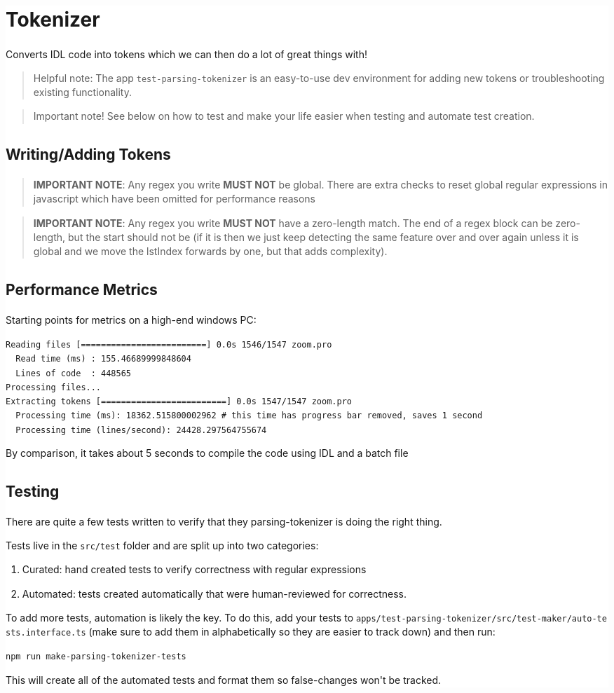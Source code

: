 # Tokenizer

Converts IDL code into tokens which we can then do a lot of great things with!

> Helpful note: The app `test-parsing-tokenizer` is an easy-to-use dev environment for adding new tokens or troubleshooting existing functionality.

> Important note! See below on how to test and make your life easier when testing and automate test creation.

## Writing/Adding Tokens

> **IMPORTANT NOTE**: Any regex you write **MUST NOT** be global. There are extra checks to reset global regular expressions in javascript which have been omitted for performance reasons

> **IMPORTANT NOTE**: Any regex you write **MUST NOT** have a zero-length match. The end of a regex block can be zero-length, but the start should not be (if it is then we just keep detecting the same feature over and over again unless it is global and we move the lstIndex forwards by one, but that adds complexity).

## Performance Metrics

Starting points for metrics on a high-end windows PC:

```
Reading files [=========================] 0.0s 1546/1547 zoom.pro
  Read time (ms) : 155.46689999848604
  Lines of code  : 448565
Processing files...
Extracting tokens [=========================] 0.0s 1547/1547 zoom.pro
  Processing time (ms): 18362.515800002962 # this time has progress bar removed, saves 1 second
  Processing time (lines/second): 24428.297564755674
```

By comparison, it takes about 5 seconds to compile the code using IDL and a batch file

## Testing

There are quite a few tests written to verify that they parsing-tokenizer is doing the right thing.

Tests live in the `src/test` folder and are split up into two categories:

1. Curated: hand created tests to verify correctness with regular expressions

2. Automated: tests created automatically that were human-reviewed for correctness.

To add more tests, automation is likely the key. To do this, add your tests to `apps/test-parsing-tokenizer/src/test-maker/auto-tests.interface.ts` (make sure to add them in alphabetically so they are easier to track down) and then run:

```
npm run make-parsing-tokenizer-tests
```

This will create all of the automated tests and format them so false-changes won't be tracked.
